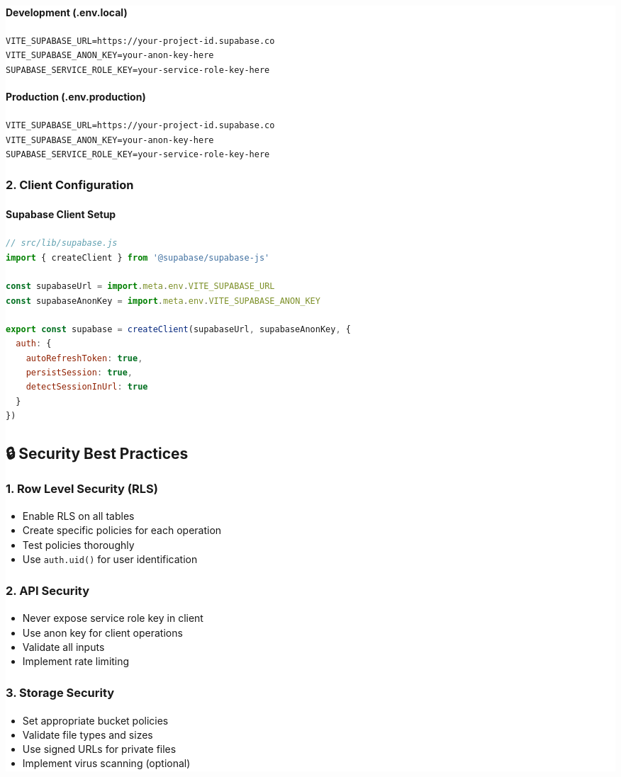 #### Development (.env.local)
```env
VITE_SUPABASE_URL=https://your-project-id.supabase.co
VITE_SUPABASE_ANON_KEY=your-anon-key-here
SUPABASE_SERVICE_ROLE_KEY=your-service-role-key-here
```

#### Production (.env.production)
```env
VITE_SUPABASE_URL=https://your-project-id.supabase.co
VITE_SUPABASE_ANON_KEY=your-anon-key-here
SUPABASE_SERVICE_ROLE_KEY=your-service-role-key-here
```

### 2. Client Configuration

#### Supabase Client Setup
```javascript
// src/lib/supabase.js
import { createClient } from '@supabase/supabase-js'

const supabaseUrl = import.meta.env.VITE_SUPABASE_URL
const supabaseAnonKey = import.meta.env.VITE_SUPABASE_ANON_KEY

export const supabase = createClient(supabaseUrl, supabaseAnonKey, {
  auth: {
    autoRefreshToken: true,
    persistSession: true,
    detectSessionInUrl: true
  }
})
```

## 🔒 Security Best Practices

### 1. Row Level Security (RLS)
- Enable RLS on all tables
- Create specific policies for each operation
- Test policies thoroughly
- Use `auth.uid()` for user identification

### 2. API Security
- Never expose service role key in client
- Use anon key for client operations
- Validate all inputs
- Implement rate limiting

### 3. Storage Security
- Set appropriate bucket policies
- Validate file types and sizes
- Use signed URLs for private files
- Implement virus scanning (optional)
